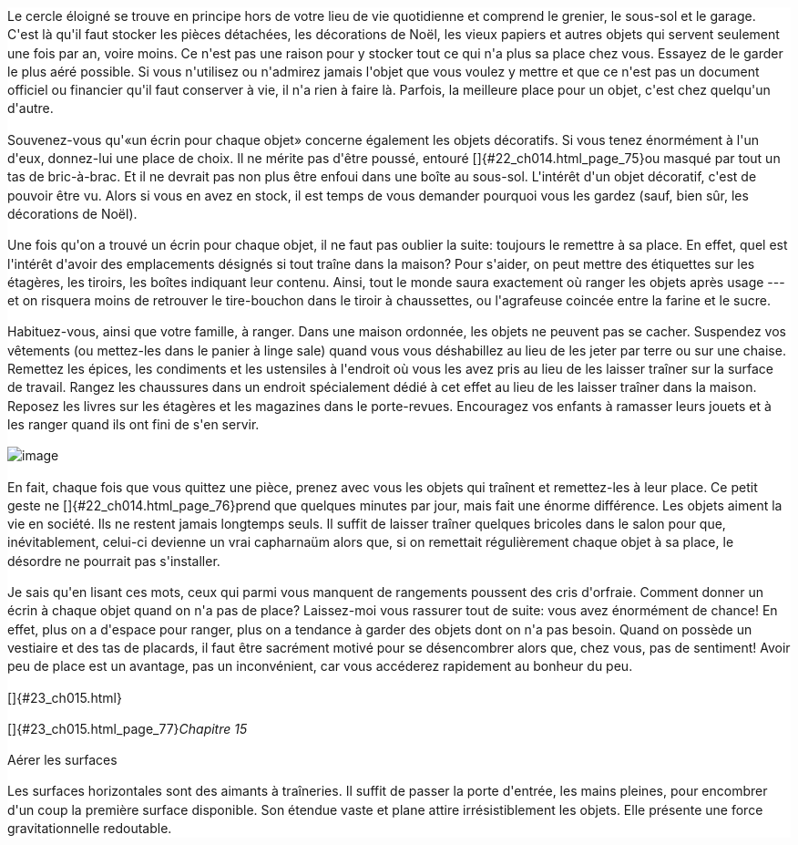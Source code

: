 Le cercle éloigné se trouve en principe hors de votre lieu de vie quotidienne et comprend le grenier, le sous-sol et le garage. C'est là qu'il faut stocker les pièces détachées, les décorations de Noël, les vieux papiers et autres objets qui servent seulement une fois par an, voire moins. Ce n'est pas une raison pour y stocker tout ce qui n'a plus sa place chez vous. Essayez de le garder le plus aéré possible. Si vous n'utilisez ou n'admirez jamais l'objet que vous voulez y mettre et que ce n'est pas un document officiel ou financier qu'il faut conserver à vie, il n'a rien à faire là. Parfois, la meilleure place pour un objet, c'est chez quelqu'un d'autre.

Souvenez-vous qu'«un écrin pour chaque objet» concerne également les objets décoratifs. Si vous tenez énormément à l'un d'eux, donnez-lui une place de choix. Il ne mérite pas d'être poussé, entouré []{#22_ch014.html_page_75}ou masqué par tout un tas de bric-à-brac. Et il ne devrait pas non plus être enfoui dans une boîte au sous-sol. L'intérêt d'un objet décoratif, c'est de pouvoir être vu. Alors si vous en avez en stock, il est temps de vous demander pourquoi vous les gardez (sauf, bien sûr, les décorations de Noël).

Une fois qu'on a trouvé un écrin pour chaque objet, il ne faut pas oublier la suite: toujours le remettre à sa place. En effet, quel est l'intérêt d'avoir des emplacements désignés si tout traîne dans la maison? Pour s'aider, on peut mettre des étiquettes sur les étagères, les tiroirs, les boîtes indiquant leur contenu. Ainsi, tout le monde saura exactement où ranger les objets après usage --- et on risquera moins de retrouver le tire-bouchon dans le tiroir à chaussettes, ou l'agrafeuse coincée entre la farine et le sucre.

Habituez-vous, ainsi que votre famille, à ranger. Dans une maison ordonnée, les objets ne peuvent pas se cacher. Suspendez vos vêtements (ou mettez-les dans le panier à linge sale) quand vous vous déshabillez au lieu de les jeter par terre ou sur une chaise. Remettez les épices, les condiments et les ustensiles à l'endroit où vous les avez pris au lieu de les laisser traîner sur la surface de travail. Rangez les chaussures dans un endroit spécialement dédié à cet effet au lieu de les laisser traîner dans la maison. Reposez les livres sur les étagères et les magazines dans le porte-revues. Encouragez vos enfants à ramasser leurs jouets et à les ranger quand ils ont fini de s'en servir.

![image](Images/fig075-01.jpg)

En fait, chaque fois que vous quittez une pièce, prenez avec vous les objets qui traînent et remettez-les à leur place. Ce petit geste ne []{#22_ch014.html_page_76}prend que quelques minutes par jour, mais fait une énorme différence. Les objets aiment la vie en société. Ils ne restent jamais longtemps seuls. Il suffit de laisser traîner quelques bricoles dans le salon pour que, inévitablement, celui-ci devienne un vrai capharnaüm alors que, si on remettait régulièrement chaque objet à sa place, le désordre ne pourrait pas s'installer.

Je sais qu'en lisant ces mots, ceux qui parmi vous manquent de rangements poussent des cris d'orfraie. Comment donner un écrin à chaque objet quand on n'a pas de place? Laissez-moi vous rassurer tout de suite: vous avez énormément de chance! En effet, plus on a d'espace pour ranger, plus on a tendance à garder des objets dont on n'a pas besoin. Quand on possède un vestiaire et des tas de placards, il faut être sacrément motivé pour se désencombrer alors que, chez vous, pas de sentiment! Avoir peu de place est un avantage, pas un inconvénient, car vous accéderez rapidement au bonheur du peu.

[]{#23_ch015.html}

[]{#23_ch015.html_page_77}*Chapitre 15*

Aérer les surfaces

Les surfaces horizontales sont des aimants à traîneries. Il suffit de passer la porte d'entrée, les mains pleines, pour encombrer d'un coup la première surface disponible. Son étendue vaste et plane attire irrésistiblement les objets. Elle présente une force gravitationnelle redoutable.

